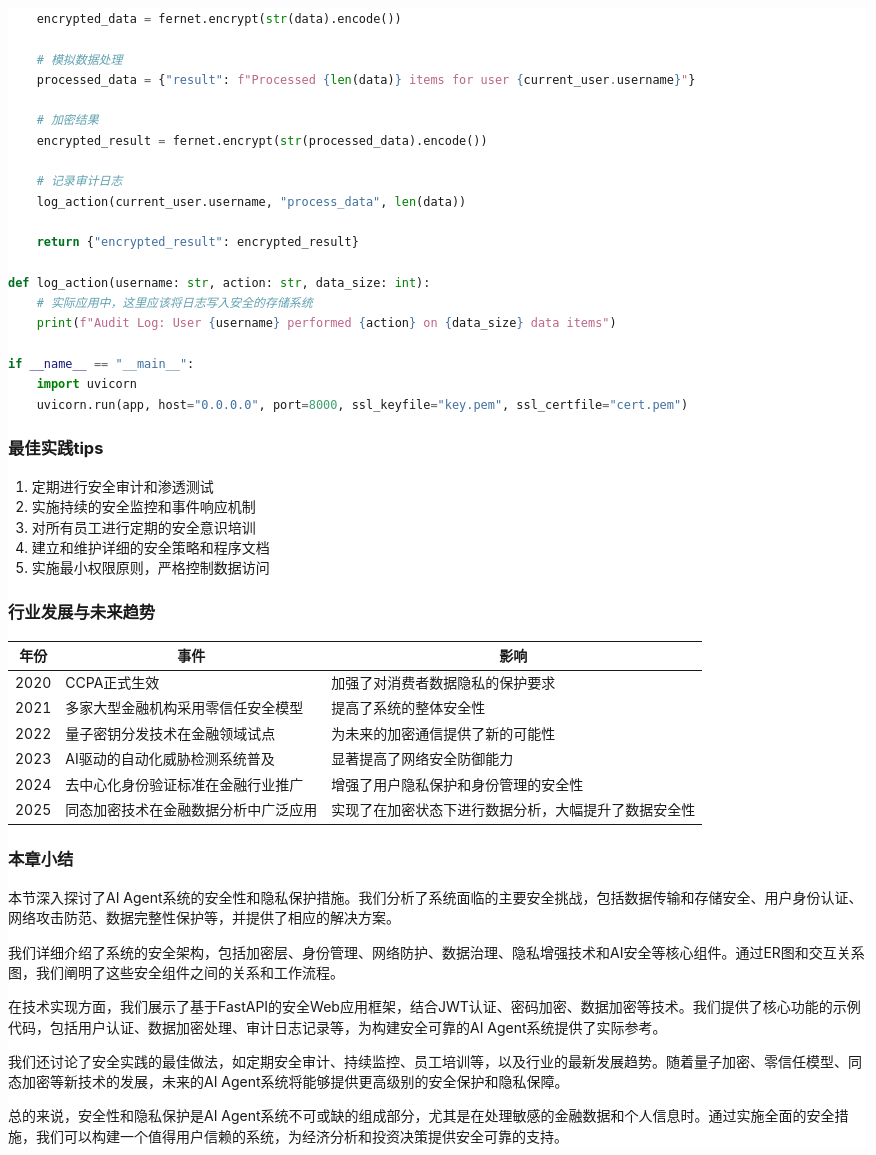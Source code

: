 ```python
    encrypted_data = fernet.encrypt(str(data).encode())
    
    # 模拟数据处理
    processed_data = {"result": f"Processed {len(data)} items for user {current_user.username}"}
    
    # 加密结果
    encrypted_result = fernet.encrypt(str(processed_data).encode())
    
    # 记录审计日志
    log_action(current_user.username, "process_data", len(data))
    
    return {"encrypted_result": encrypted_result}

def log_action(username: str, action: str, data_size: int):
    # 实际应用中，这里应该将日志写入安全的存储系统
    print(f"Audit Log: User {username} performed {action} on {data_size} data items")

if __name__ == "__main__":
    import uvicorn
    uvicorn.run(app, host="0.0.0.0", port=8000, ssl_keyfile="key.pem", ssl_certfile="cert.pem")
```

### 最佳实践tips
1. 定期进行安全审计和渗透测试
2. 实施持续的安全监控和事件响应机制
3. 对所有员工进行定期的安全意识培训
4. 建立和维护详细的安全策略和程序文档
5. 实施最小权限原则，严格控制数据访问

### 行业发展与未来趋势

| 年份 | 事件 | 影响 |
|------|------|------|
| 2020 | CCPA正式生效 | 加强了对消费者数据隐私的保护要求 |
| 2021 | 多家大型金融机构采用零信任安全模型 | 提高了系统的整体安全性 |
| 2022 | 量子密钥分发技术在金融领域试点 | 为未来的加密通信提供了新的可能性 |
| 2023 | AI驱动的自动化威胁检测系统普及 | 显著提高了网络安全防御能力 |
| 2024 | 去中心化身份验证标准在金融行业推广 | 增强了用户隐私保护和身份管理的安全性 |
| 2025 | 同态加密技术在金融数据分析中广泛应用 | 实现了在加密状态下进行数据分析，大幅提升了数据安全性 |

### 本章小结

本节深入探讨了AI Agent系统的安全性和隐私保护措施。我们分析了系统面临的主要安全挑战，包括数据传输和存储安全、用户身份认证、网络攻击防范、数据完整性保护等，并提供了相应的解决方案。

我们详细介绍了系统的安全架构，包括加密层、身份管理、网络防护、数据治理、隐私增强技术和AI安全等核心组件。通过ER图和交互关系图，我们阐明了这些安全组件之间的关系和工作流程。

在技术实现方面，我们展示了基于FastAPI的安全Web应用框架，结合JWT认证、密码加密、数据加密等技术。我们提供了核心功能的示例代码，包括用户认证、数据加密处理、审计日志记录等，为构建安全可靠的AI Agent系统提供了实际参考。

我们还讨论了安全实践的最佳做法，如定期安全审计、持续监控、员工培训等，以及行业的最新发展趋势。随着量子加密、零信任模型、同态加密等新技术的发展，未来的AI Agent系统将能够提供更高级别的安全保护和隐私保障。

总的来说，安全性和隐私保护是AI Agent系统不可或缺的组成部分，尤其是在处理敏感的金融数据和个人信息时。通过实施全面的安全措施，我们可以构建一个值得用户信赖的系统，为经济分析和投资决策提供安全可靠的支持。